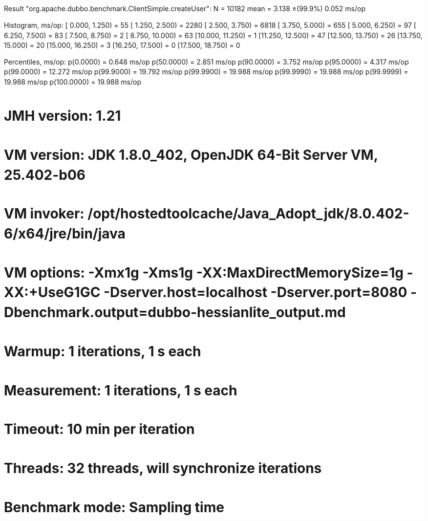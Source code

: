 

Result "org.apache.dubbo.benchmark.ClientSimple.createUser":
  N = 10182
  mean =      3.138 ±(99.9%) 0.052 ms/op

  Histogram, ms/op:
    [ 0.000,  1.250) = 55 
    [ 1.250,  2.500) = 2280 
    [ 2.500,  3.750) = 6818 
    [ 3.750,  5.000) = 655 
    [ 5.000,  6.250) = 97 
    [ 6.250,  7.500) = 83 
    [ 7.500,  8.750) = 2 
    [ 8.750, 10.000) = 63 
    [10.000, 11.250) = 1 
    [11.250, 12.500) = 47 
    [12.500, 13.750) = 26 
    [13.750, 15.000) = 20 
    [15.000, 16.250) = 3 
    [16.250, 17.500) = 0 
    [17.500, 18.750) = 0 

  Percentiles, ms/op:
      p(0.0000) =      0.648 ms/op
     p(50.0000) =      2.851 ms/op
     p(90.0000) =      3.752 ms/op
     p(95.0000) =      4.317 ms/op
     p(99.0000) =     12.272 ms/op
     p(99.9000) =     19.792 ms/op
     p(99.9900) =     19.988 ms/op
     p(99.9990) =     19.988 ms/op
     p(99.9999) =     19.988 ms/op
    p(100.0000) =     19.988 ms/op


# JMH version: 1.21
# VM version: JDK 1.8.0_402, OpenJDK 64-Bit Server VM, 25.402-b06
# VM invoker: /opt/hostedtoolcache/Java_Adopt_jdk/8.0.402-6/x64/jre/bin/java
# VM options: -Xmx1g -Xms1g -XX:MaxDirectMemorySize=1g -XX:+UseG1GC -Dserver.host=localhost -Dserver.port=8080 -Dbenchmark.output=dubbo-hessianlite_output.md
# Warmup: 1 iterations, 1 s each
# Measurement: 1 iterations, 1 s each
# Timeout: 10 min per iteration
# Threads: 32 threads, will synchronize iterations
# Benchmark mode: Sampling time